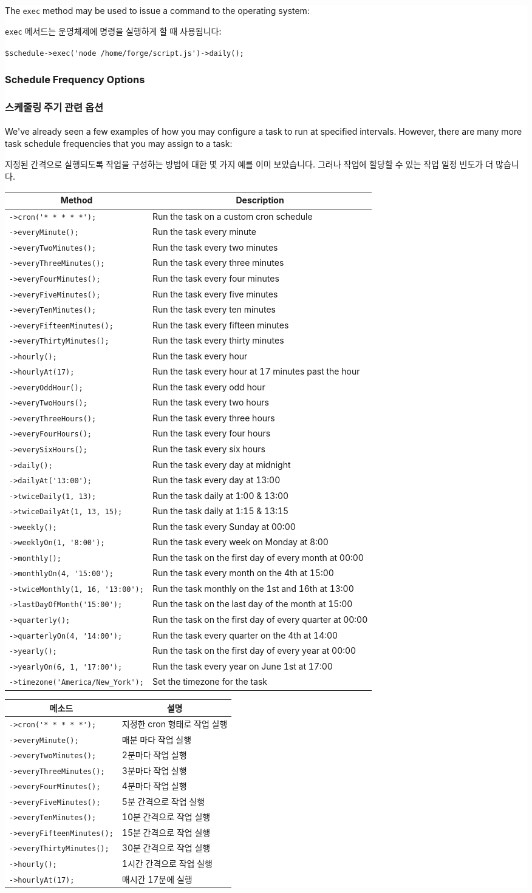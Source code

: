 The `exec` method may be used to issue a command to the operating system:

`exec` 메서드는 운영체제에 명령을 실행하게 할 때 사용됩니다:

    $schedule->exec('node /home/forge/script.js')->daily();

<a name="schedule-frequency-options"></a>
### Schedule Frequency Options
### 스케줄링 주기 관련 옵션

We've already seen a few examples of how you may configure a task to run at specified intervals. However, there are many more task schedule frequencies that you may assign to a task:

지정된 간격으로 실행되도록 작업을 구성하는 방법에 대한 몇 가지 예를 이미 보았습니다. 그러나 작업에 할당할 수 있는 작업 일정 빈도가 더 많습니다.

<div class="overflow-auto">

Method  | Description
------------- | -------------
`->cron('* * * * *');`  |  Run the task on a custom cron schedule
`->everyMinute();`  |  Run the task every minute
`->everyTwoMinutes();`  |  Run the task every two minutes
`->everyThreeMinutes();`  |  Run the task every three minutes
`->everyFourMinutes();`  |  Run the task every four minutes
`->everyFiveMinutes();`  |  Run the task every five minutes
`->everyTenMinutes();`  |  Run the task every ten minutes
`->everyFifteenMinutes();`  |  Run the task every fifteen minutes
`->everyThirtyMinutes();`  |  Run the task every thirty minutes
`->hourly();`  |  Run the task every hour
`->hourlyAt(17);`  |  Run the task every hour at 17 minutes past the hour
`->everyOddHour();`  |  Run the task every odd hour
`->everyTwoHours();`  |  Run the task every two hours
`->everyThreeHours();`  |  Run the task every three hours
`->everyFourHours();`  |  Run the task every four hours
`->everySixHours();`  |  Run the task every six hours
`->daily();`  |  Run the task every day at midnight
`->dailyAt('13:00');`  |  Run the task every day at 13:00
`->twiceDaily(1, 13);`  |  Run the task daily at 1:00 & 13:00
`->twiceDailyAt(1, 13, 15);`  |  Run the task daily at 1:15 & 13:15
`->weekly();`  |  Run the task every Sunday at 00:00
`->weeklyOn(1, '8:00');`  |  Run the task every week on Monday at 8:00
`->monthly();`  |  Run the task on the first day of every month at 00:00
`->monthlyOn(4, '15:00');`  |  Run the task every month on the 4th at 15:00
`->twiceMonthly(1, 16, '13:00');`  |  Run the task monthly on the 1st and 16th at 13:00
`->lastDayOfMonth('15:00');` | Run the task on the last day of the month at 15:00
`->quarterly();` |  Run the task on the first day of every quarter at 00:00
`->quarterlyOn(4, '14:00');` |  Run the task every quarter on the 4th at 14:00
`->yearly();`  |  Run the task on the first day of every year at 00:00
`->yearlyOn(6, 1, '17:00');`  |  Run the task every year on June 1st at 17:00
`->timezone('America/New_York');` | Set the timezone for the task

</div>

메소드  | 설명
------------- | -------------
`->cron('* * * * *');`  |  지정한 cron 형태로 작업 실행
`->everyMinute();`  |  매분 마다 작업 실행
`->everyTwoMinutes();`  |  2분마다 작업 실행
`->everyThreeMinutes();`  |  3분마다 작업 실행
`->everyFourMinutes();`  |  4분마다 작업 실행
`->everyFiveMinutes();`  |  5분 간격으로 작업 실행
`->everyTenMinutes();`  |  10분 간격으로 작업 실행
`->everyFifteenMinutes();`  |  15분 간격으로 작업 실행
`->everyThirtyMinutes();`  |  30분 간격으로 작업 실행
`->hourly();`  |  1시간 간격으로 작업 실행
`->hourlyAt(17);`  |  매시간 17분에 실행